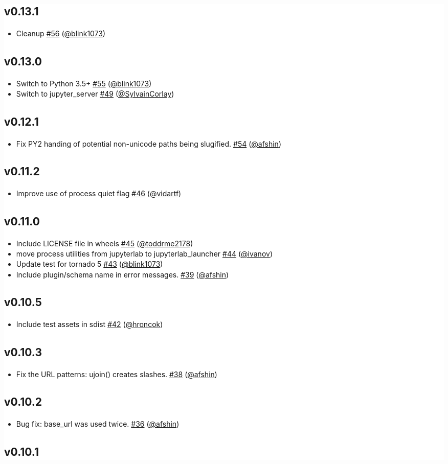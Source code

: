 ## v0.13.1

- Cleanup [#56](https://github.com/jupyterlab/jupyterlab_server/pull/56) ([@blink1073](https://github.com/blink1073))

## v0.13.0

- Switch to Python 3.5+ [#55](https://github.com/jupyterlab/jupyterlab_server/pull/55) ([@blink1073](https://github.com/blink1073))
- Switch to jupyter_server [#49](https://github.com/jupyterlab/jupyterlab_server/pull/49) ([@SylvainCorlay](https://github.com/SylvainCorlay))

## v0.12.1

- Fix PY2 handing of potential non-unicode paths being slugified. [#54](https://github.com/jupyterlab/jupyterlab_server/pull/54) ([@afshin](https://github.com/afshin))

## v0.11.2

- Improve use of process quiet flag [#46](https://github.com/jupyterlab/jupyterlab_server/pull/46) ([@vidartf](https://github.com/vidartf))

## v0.11.0

- Include LICENSE file in wheels [#45](https://github.com/jupyterlab/jupyterlab_server/pull/45) ([@toddrme2178](https://github.com/toddrme2178))
- move process utilities from jupyterlab to jupyterlab_launcher [#44](https://github.com/jupyterlab/jupyterlab_server/pull/44) ([@ivanov](https://github.com/ivanov))
- Update test for tornado 5 [#43](https://github.com/jupyterlab/jupyterlab_server/pull/43) ([@blink1073](https://github.com/blink1073))
- Include plugin/schema name in error messages. [#39](https://github.com/jupyterlab/jupyterlab_server/pull/39) ([@afshin](https://github.com/afshin))

## v0.10.5

- Include test assets in sdist [#42](https://github.com/jupyterlab/jupyterlab_server/pull/42) ([@hroncok](https://github.com/hroncok))

## v0.10.3

- Fix the URL patterns: ujoin() creates slashes. [#38](https://github.com/jupyterlab/jupyterlab_server/pull/38) ([@afshin](https://github.com/afshin))

## v0.10.2

- Bug fix: base_url was used twice. [#36](https://github.com/jupyterlab/jupyterlab_server/pull/36) ([@afshin](https://github.com/afshin))

## v0.10.1
